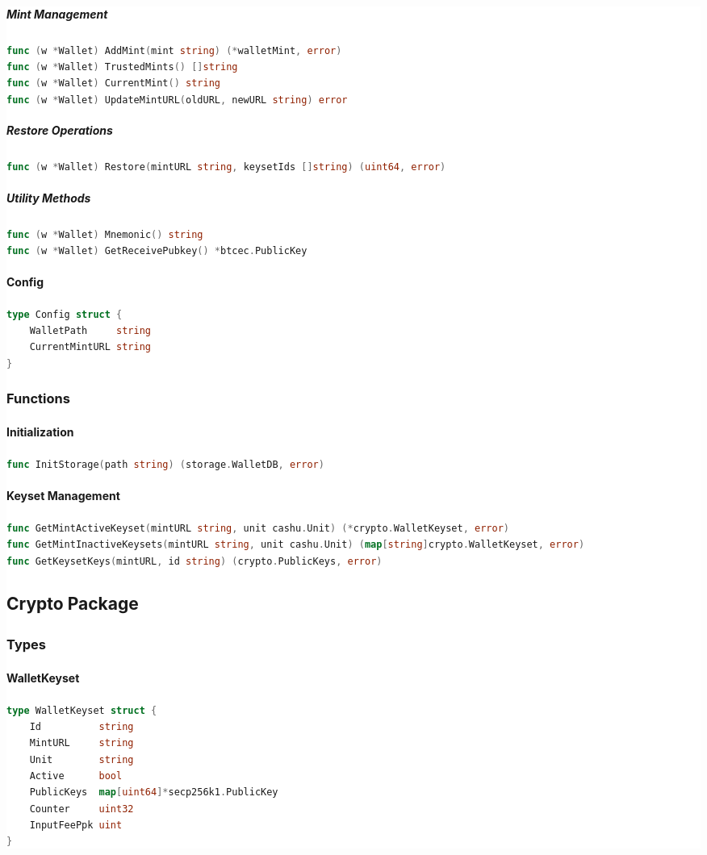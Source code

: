 ##### Mint Management
```go
func (w *Wallet) AddMint(mint string) (*walletMint, error)
func (w *Wallet) TrustedMints() []string
func (w *Wallet) CurrentMint() string
func (w *Wallet) UpdateMintURL(oldURL, newURL string) error
```

##### Restore Operations
```go
func (w *Wallet) Restore(mintURL string, keysetIds []string) (uint64, error)
```

##### Utility Methods
```go
func (w *Wallet) Mnemonic() string
func (w *Wallet) GetReceivePubkey() *btcec.PublicKey
```

#### Config
```go
type Config struct {
    WalletPath     string
    CurrentMintURL string
}
```

### Functions

#### Initialization
```go
func InitStorage(path string) (storage.WalletDB, error)
```

#### Keyset Management
```go
func GetMintActiveKeyset(mintURL string, unit cashu.Unit) (*crypto.WalletKeyset, error)
func GetMintInactiveKeysets(mintURL string, unit cashu.Unit) (map[string]crypto.WalletKeyset, error)
func GetKeysetKeys(mintURL, id string) (crypto.PublicKeys, error)
```

## Crypto Package

### Types

#### WalletKeyset
```go
type WalletKeyset struct {
    Id          string
    MintURL     string
    Unit        string
    Active      bool
    PublicKeys  map[uint64]*secp256k1.PublicKey
    Counter     uint32
    InputFeePpk uint
}
```
